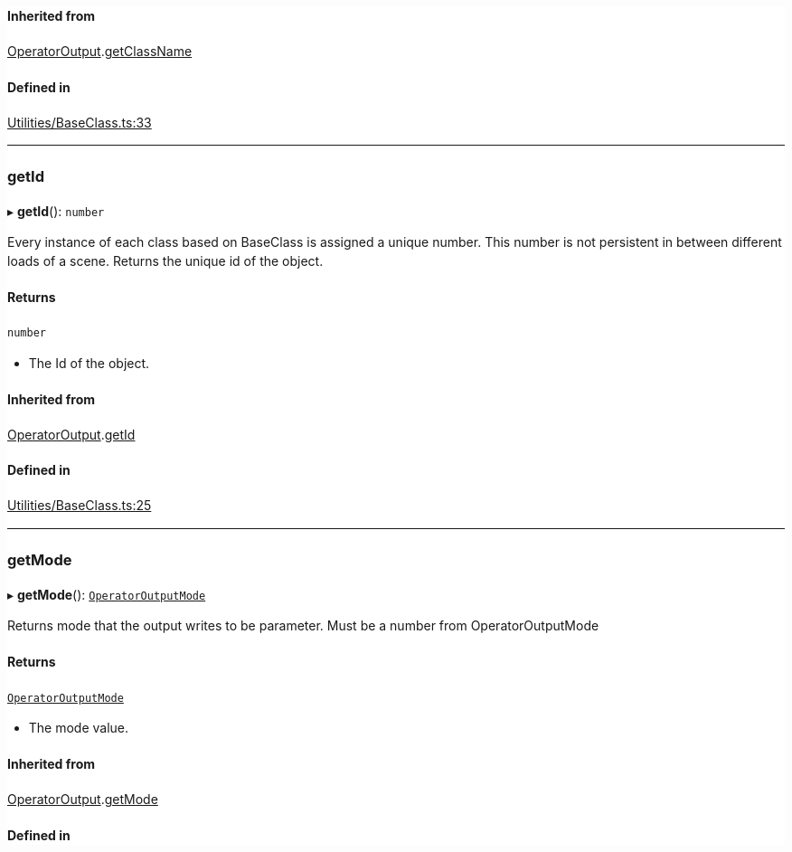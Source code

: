 #### Inherited from

[OperatorOutput](SceneTree_Operators_OperatorOutput.OperatorOutput).[getClassName](SceneTree_Operators_OperatorOutput.OperatorOutput#getclassname)

#### Defined in

[Utilities/BaseClass.ts:33](https://github.com/ZeaInc/zea-engine/blob/edee5b48/src/Utilities/BaseClass.ts#L33)

___

### getId

▸ **getId**(): `number`

Every instance of each class based on BaseClass is assigned a unique number.
This number is not persistent in between different loads of a scene.
Returns the unique id of the object.

#### Returns

`number`

- The Id of the object.

#### Inherited from

[OperatorOutput](SceneTree_Operators_OperatorOutput.OperatorOutput).[getId](SceneTree_Operators_OperatorOutput.OperatorOutput#getid)

#### Defined in

[Utilities/BaseClass.ts:25](https://github.com/ZeaInc/zea-engine/blob/edee5b48/src/Utilities/BaseClass.ts#L25)

___

### getMode

▸ **getMode**(): [`OperatorOutputMode`](../Parameters/SceneTree_Parameters_OperatorOutputMode.OperatorOutputMode)

Returns mode that the output writes to be parameter. Must be a number from OperatorOutputMode

#### Returns

[`OperatorOutputMode`](../Parameters/SceneTree_Parameters_OperatorOutputMode.OperatorOutputMode)

- The mode value.

#### Inherited from

[OperatorOutput](SceneTree_Operators_OperatorOutput.OperatorOutput).[getMode](SceneTree_Operators_OperatorOutput.OperatorOutput#getmode)

#### Defined in
